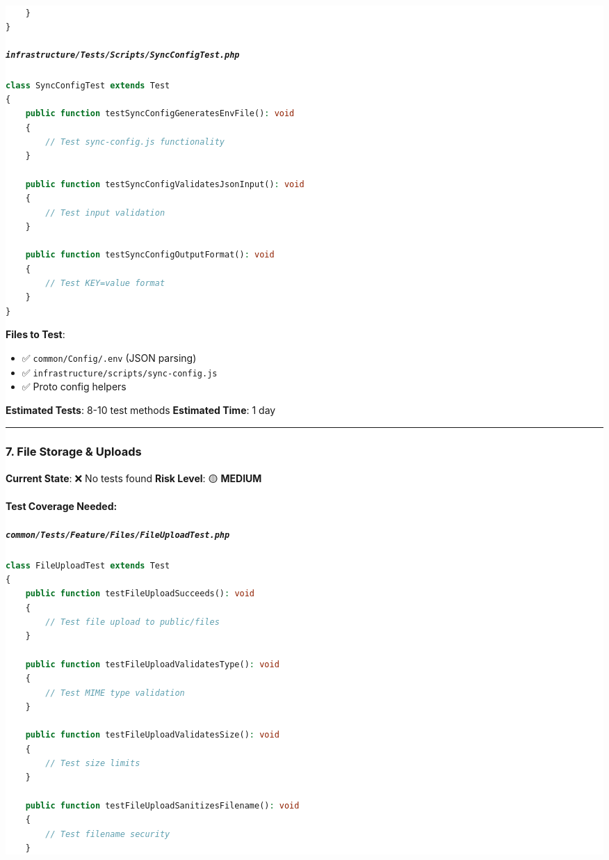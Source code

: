 ```php
    }
}
```

##### `infrastructure/Tests/Scripts/SyncConfigTest.php`
```php
class SyncConfigTest extends Test
{
    public function testSyncConfigGeneratesEnvFile(): void
    {
        // Test sync-config.js functionality
    }

    public function testSyncConfigValidatesJsonInput(): void
    {
        // Test input validation
    }

    public function testSyncConfigOutputFormat(): void
    {
        // Test KEY=value format
    }
}
```

**Files to Test**:
- ✅ `common/Config/.env` (JSON parsing)
- ✅ `infrastructure/scripts/sync-config.js`
- ✅ Proto config helpers

**Estimated Tests**: 8-10 test methods
**Estimated Time**: 1 day

---

### 7. File Storage & Uploads

**Current State**: ❌ No tests found
**Risk Level**: 🟡 **MEDIUM**

#### Test Coverage Needed:

##### `common/Tests/Feature/Files/FileUploadTest.php`
```php
class FileUploadTest extends Test
{
    public function testFileUploadSucceeds(): void
    {
        // Test file upload to public/files
    }

    public function testFileUploadValidatesType(): void
    {
        // Test MIME type validation
    }

    public function testFileUploadValidatesSize(): void
    {
        // Test size limits
    }

    public function testFileUploadSanitizesFilename(): void
    {
        // Test filename security
    }
```